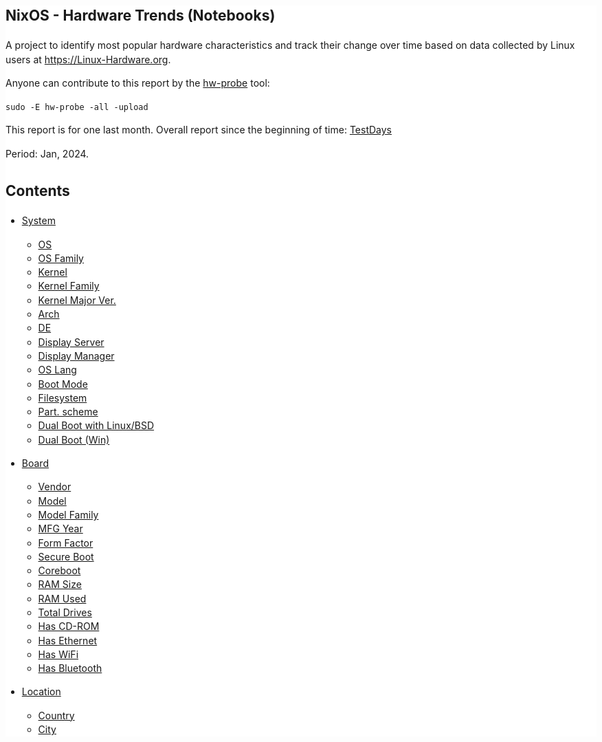 NixOS - Hardware Trends (Notebooks)
-----------------------------------

A project to identify most popular hardware characteristics and track their change
over time based on data collected by Linux users at https://Linux-Hardware.org.

Anyone can contribute to this report by the [hw-probe](https://github.com/linuxhw/hw-probe) tool:

    sudo -E hw-probe -all -upload

This report is for one last month. Overall report since the beginning of time: [TestDays](https://github.com/linuxhw/TestDays)

Period: Jan, 2024.

Contents
--------

* [ System ](#system)
  - [ OS                       ](#os)
  - [ OS Family                ](#os-family)
  - [ Kernel                   ](#kernel)
  - [ Kernel Family            ](#kernel-family)
  - [ Kernel Major Ver.        ](#kernel-major-ver)
  - [ Arch                     ](#arch)
  - [ DE                       ](#de)
  - [ Display Server           ](#display-server)
  - [ Display Manager          ](#display-manager)
  - [ OS Lang                  ](#os-lang)
  - [ Boot Mode                ](#boot-mode)
  - [ Filesystem               ](#filesystem)
  - [ Part. scheme             ](#part-scheme)
  - [ Dual Boot with Linux/BSD ](#dual-boot-with-linuxbsd)
  - [ Dual Boot (Win)          ](#dual-boot-win)

* [ Board ](#board)
  - [ Vendor                   ](#vendor)
  - [ Model                    ](#model)
  - [ Model Family             ](#model-family)
  - [ MFG Year                 ](#mfg-year)
  - [ Form Factor              ](#form-factor)
  - [ Secure Boot              ](#secure-boot)
  - [ Coreboot                 ](#coreboot)
  - [ RAM Size                 ](#ram-size)
  - [ RAM Used                 ](#ram-used)
  - [ Total Drives             ](#total-drives)
  - [ Has CD-ROM               ](#has-cd-rom)
  - [ Has Ethernet             ](#has-ethernet)
  - [ Has WiFi                 ](#has-wifi)
  - [ Has Bluetooth            ](#has-bluetooth)

* [ Location ](#location)
  - [ Country                  ](#country)
  - [ City                     ](#city)
